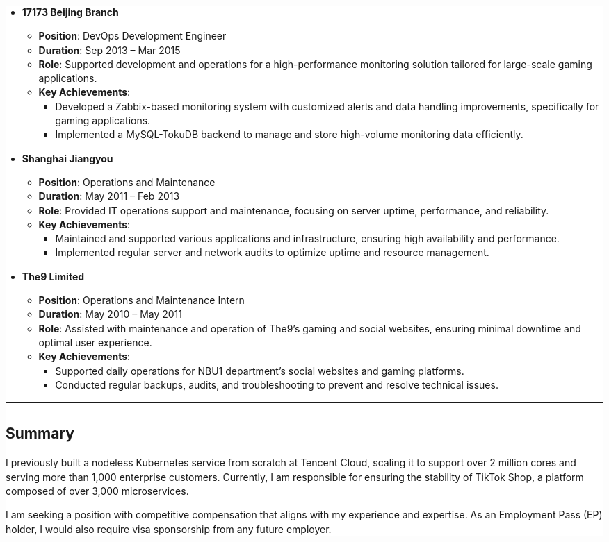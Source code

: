 - **17173 Beijing Branch**
  - **Position**: DevOps Development Engineer
  - **Duration**: Sep 2013 – Mar 2015
  - **Role**: Supported development and operations for a high-performance monitoring solution tailored for large-scale gaming applications.
  - **Key Achievements**:
    - Developed a Zabbix-based monitoring system with customized alerts and data handling improvements, specifically for gaming applications.
    - Implemented a MySQL-TokuDB backend to manage and store high-volume monitoring data efficiently.

- **Shanghai Jiangyou**
  - **Position**: Operations and Maintenance
  - **Duration**: May 2011 – Feb 2013
  - **Role**: Provided IT operations support and maintenance, focusing on server uptime, performance, and reliability.
  - **Key Achievements**:
    - Maintained and supported various applications and infrastructure, ensuring high availability and performance.
    - Implemented regular server and network audits to optimize uptime and resource management.

- **The9 Limited**
  - **Position**: Operations and Maintenance Intern
  - **Duration**: May 2010 – May 2011
  - **Role**: Assisted with maintenance and operation of The9’s gaming and social websites, ensuring minimal downtime and optimal user experience.
  - **Key Achievements**:
    - Supported daily operations for NBU1 department’s social websites and gaming platforms.
    - Conducted regular backups, audits, and troubleshooting to prevent and resolve technical issues.

---

## Summary

I previously built a nodeless Kubernetes service from scratch at Tencent Cloud, scaling it to support over 2 million cores and serving more than 1,000 enterprise customers. Currently, I am responsible for ensuring the stability of TikTok Shop, a platform composed of over 3,000 microservices.

I am seeking a position with competitive compensation that aligns with my experience and expertise. As an Employment Pass (EP) holder, I would also require visa sponsorship from any future employer.
